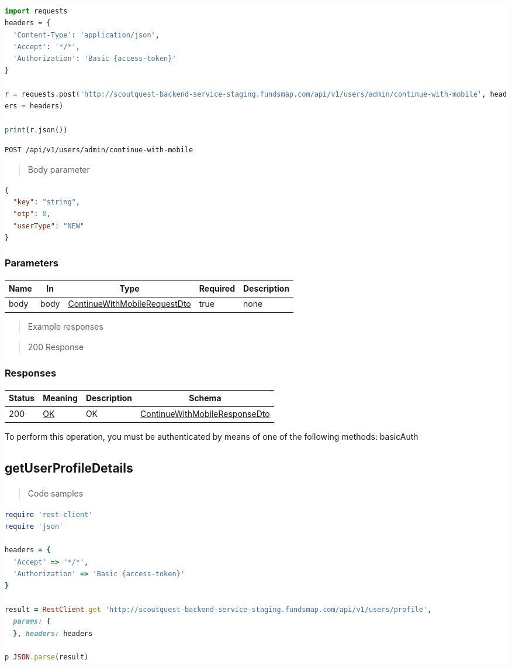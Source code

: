 ```python
import requests
headers = {
  'Content-Type': 'application/json',
  'Accept': '*/*',
  'Authorization': 'Basic {access-token}'
}

r = requests.post('http://scoutquest-backend-service-staging.fundsmap.com/api/v1/users/admin/continue-with-mobile', headers = headers)

print(r.json())

```

`POST /api/v1/users/admin/continue-with-mobile`

> Body parameter

```json
{
  "key": "string",
  "otp": 0,
  "userType": "NEW"
}
```

<h3 id="continuewithmobileforadmin-parameters">Parameters</h3>

|Name|In|Type|Required|Description|
|---|---|---|---|---|
|body|body|[ContinueWithMobileRequestDto](#schemacontinuewithmobilerequestdto)|true|none|

> Example responses

> 200 Response

<h3 id="continuewithmobileforadmin-responses">Responses</h3>

|Status|Meaning|Description|Schema|
|---|---|---|---|
|200|[OK](https://tools.ietf.org/html/rfc7231#section-6.3.1)|OK|[ContinueWithMobileResponseDto](#schemacontinuewithmobileresponsedto)|

<aside class="warning">
To perform this operation, you must be authenticated by means of one of the following methods:
basicAuth
</aside>

## getUserProfileDetails

<a id="opIdgetUserProfileDetails"></a>

> Code samples

```ruby
require 'rest-client'
require 'json'

headers = {
  'Accept' => '*/*',
  'Authorization' => 'Basic {access-token}'
}

result = RestClient.get 'http://scoutquest-backend-service-staging.fundsmap.com/api/v1/users/profile',
  params: {
  }, headers: headers

p JSON.parse(result)
```